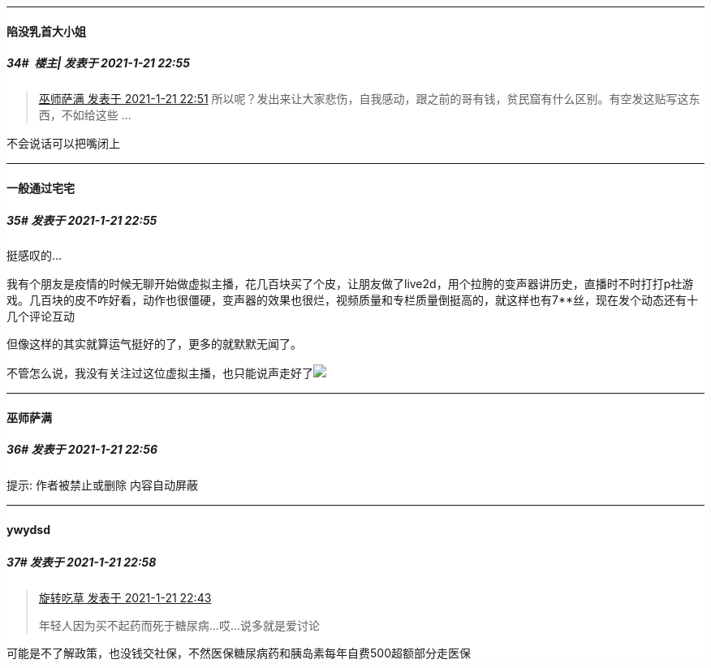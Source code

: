 *****

####  陷没乳首大小姐  
##### 34#         楼主| 发表于 2021-1-21 22:55



<blockquote><a href="httphttps://bbs.saraba1st.com/2b/forum.php?mod=redirect&amp;goto=findpost&amp;pid=50107017&amp;ptid=1984015" target="_blank">巫师萨满 发表于 2021-1-21 22:51</a>
所以呢？发出来让大家悲伤，自我感动，跟之前的哥有钱，贫民窟有什么区别。有空发这贴写这东西，不如给这些 ...</blockquote>
不会说话可以把嘴闭上







*****

####  一般通过宅宅  
##### 35#       发表于 2021-1-21 22:55




挺感叹的...

我有个朋友是疫情的时候无聊开始做虚拟主播，花几百块买了个皮，让朋友做了live2d，用个拉胯的变声器讲历史，直播时不时打打p社游戏。几百块的皮不咋好看，动作也很僵硬，变声器的效果也很烂，视频质量和专栏质量倒挺高的，就这样也有7**丝，现在发个动态还有十几个评论互动

但像这样的其实就算运气挺好的了，更多的就默默无闻了。

不管怎么说，我没有关注过这位虚拟主播，也只能说声走好了<img src="https://static.saraba1st.com/image/smiley/face2017/135.png" referrerpolicy="no-referrer">







*****

####  巫师萨满  
##### 36#       发表于 2021-1-21 22:56

提示: 作者被禁止或删除 内容自动屏蔽



*****

####  ywydsd  
##### 37#       发表于 2021-1-21 22:58



<blockquote><a href="httphttps://bbs.saraba1st.com/2b/forum.php?mod=redirect&amp;goto=findpost&amp;pid=50106953&amp;ptid=1984015" target="_blank">旋转吃草 发表于 2021-1-21 22:43</a>

年轻人因为买不起药而死于糖尿病…哎…说多就是爱讨论</blockquote>
可能是不了解政策，也没钱交社保，不然医保糖尿病药和胰岛素每年自费500超额部分走医保

